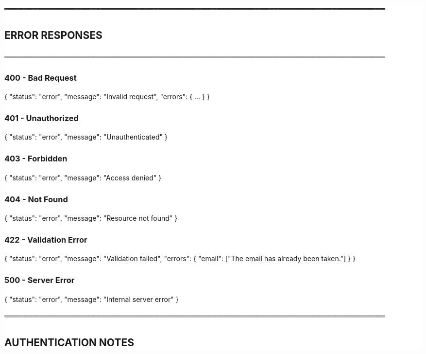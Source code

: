 ═══════════════════════════════════════════════════════════════════════════════

## ERROR RESPONSES

═══════════════════════════════════════════════════════════════════════════════

### 400 - Bad Request
{
  "status": "error",
  "message": "Invalid request",
  "errors": { ... }
}

### 401 - Unauthorized
{
  "status": "error",
  "message": "Unauthenticated"
}

### 403 - Forbidden
{
  "status": "error",
  "message": "Access denied"
}

### 404 - Not Found
{
  "status": "error",
  "message": "Resource not found"
}

### 422 - Validation Error
{
  "status": "error",
  "message": "Validation failed",
  "errors": {
    "email": ["The email has already been taken."]
  }
}

### 500 - Server Error
{
  "status": "error",
  "message": "Internal server error"
}

═══════════════════════════════════════════════════════════════════════════════

## AUTHENTICATION NOTES
